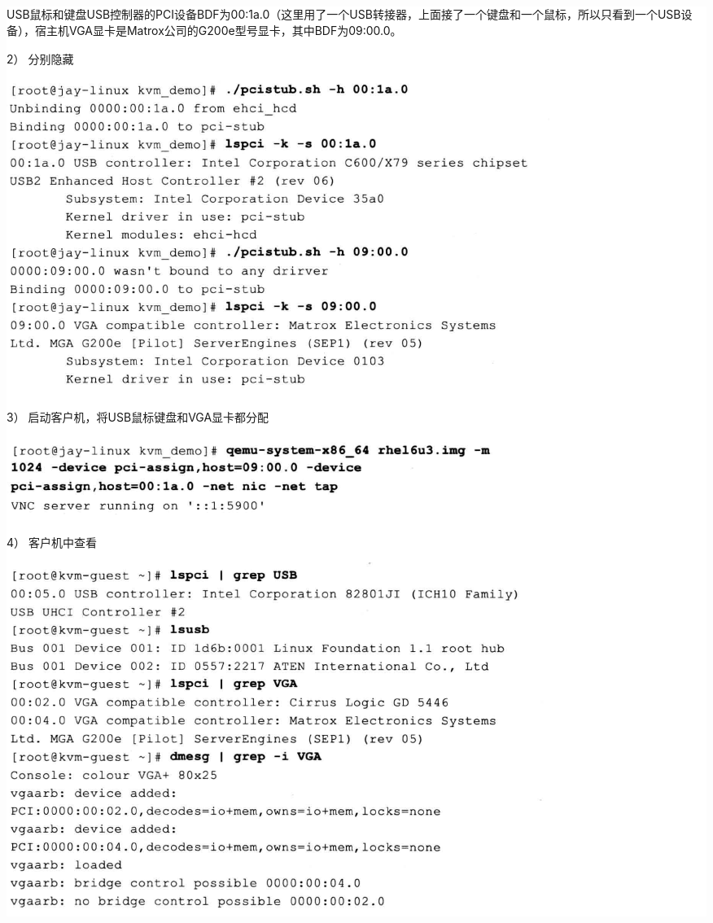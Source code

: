 USB鼠标和键盘USB控制器的PCI设备BDF为00:1a.0（这里用了一个USB转接器，上面接了一个键盘和一个鼠标，所以只看到一个USB设备），宿主机VGA显卡是Matrox公司的G200e型号显卡，其中BDF为09:00.0。

2） 分别隐藏

![隐藏](images/131.png)

3） 启动客户机，将USB鼠标键盘和VGA显卡都分配

![启动客户机](images/132.png)

4） 客户机中查看

![查看客户机](images/133.png)
